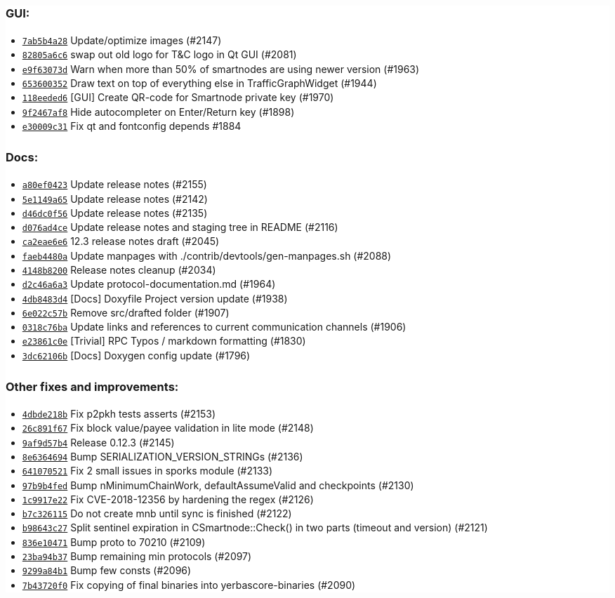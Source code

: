 ### GUI:
- [`7ab5b4a28`](https://github.com/yerbas/yerbas/commit/7ab5b4a28) Update/optimize images (#2147)
- [`82805a6c6`](https://github.com/yerbas/yerbas/commit/82805a6c6) swap out old logo for T&C logo in Qt GUI (#2081)
- [`e9f63073d`](https://github.com/yerbas/yerbas/commit/e9f63073d) Warn when more than 50% of smartnodes are using newer version (#1963)
- [`653600352`](https://github.com/yerbas/yerbas/commit/653600352) Draw text on top of everything else in TrafficGraphWidget (#1944)
- [`118eeded6`](https://github.com/yerbas/yerbas/commit/118eeded6) [GUI] Create QR-code for Smartnode private key (#1970)
- [`9f2467af8`](https://github.com/yerbas/yerbas/commit/9f2467af8) Hide autocompleter on Enter/Return key (#1898)
- [`e30009c31`](https://github.com/yerbas/yerbas/commit/e30009c31) Fix qt and fontconfig depends #1884

### Docs:
- [`a80ef0423`](https://github.com/yerbas/yerbas/commit/a80ef0423) Update release notes (#2155)
- [`5e1149a65`](https://github.com/yerbas/yerbas/commit/5e1149a65) Update release notes (#2142)
- [`d46dc0f56`](https://github.com/yerbas/yerbas/commit/d46dc0f56) Update release notes (#2135)
- [`d076ad4ce`](https://github.com/yerbas/yerbas/commit/d076ad4ce) Update release notes and staging tree in README (#2116)
- [`ca2eae6e6`](https://github.com/yerbas/yerbas/commit/ca2eae6e6) 12.3 release notes draft (#2045)
- [`faeb4480a`](https://github.com/yerbas/yerbas/commit/faeb4480a) Update manpages with ./contrib/devtools/gen-manpages.sh (#2088)
- [`4148b8200`](https://github.com/yerbas/yerbas/commit/4148b8200) Release notes cleanup (#2034)
- [`d2c46a6a3`](https://github.com/yerbas/yerbas/commit/d2c46a6a3) Update protocol-documentation.md (#1964)
- [`4db8483d4`](https://github.com/yerbas/yerbas/commit/4db8483d4) [Docs] Doxyfile Project version update (#1938)
- [`6e022c57b`](https://github.com/yerbas/yerbas/commit/6e022c57b) Remove src/drafted folder (#1907)
- [`0318c76ba`](https://github.com/yerbas/yerbas/commit/0318c76ba) Update links and references to current communication channels (#1906)
- [`e23861c0e`](https://github.com/yerbas/yerbas/commit/e23861c0e) [Trivial] RPC Typos / markdown formatting (#1830)
- [`3dc62106b`](https://github.com/yerbas/yerbas/commit/3dc62106b) [Docs] Doxygen config update (#1796)

### Other fixes and improvements:
- [`4dbde218b`](https://github.com/yerbas/yerbas/commit/4dbde218b) Fix p2pkh tests asserts (#2153)
- [`26c891f67`](https://github.com/yerbas/yerbas/commit/26c891f67) Fix block value/payee validation in lite mode (#2148)
- [`9af9d57b4`](https://github.com/yerbas/yerbas/commit/9af9d57b4) Release 0.12.3 (#2145)
- [`8e6364694`](https://github.com/yerbas/yerbas/commit/8e6364694) Bump SERIALIZATION_VERSION_STRINGs (#2136)
- [`641070521`](https://github.com/yerbas/yerbas/commit/641070521) Fix 2 small issues in sporks module (#2133)
- [`97b9b4fed`](https://github.com/yerbas/yerbas/commit/97b9b4fed) Bump nMinimumChainWork, defaultAssumeValid and checkpoints (#2130)
- [`1c9917e22`](https://github.com/yerbas/yerbas/commit/1c9917e22) Fix CVE-2018-12356 by hardening the regex (#2126)
- [`b7c326115`](https://github.com/yerbas/yerbas/commit/b7c326115) Do not create mnb until sync is finished (#2122)
- [`b98643c27`](https://github.com/yerbas/yerbas/commit/b98643c27) Split sentinel expiration in CSmartnode::Check() in two parts (timeout and version) (#2121)
- [`836e10471`](https://github.com/yerbas/yerbas/commit/836e10471) Bump proto to 70210 (#2109)
- [`23ba94b37`](https://github.com/yerbas/yerbas/commit/23ba94b37) Bump remaining min protocols (#2097)
- [`9299a84b1`](https://github.com/yerbas/yerbas/commit/9299a84b1) Bump few consts (#2096)
- [`7b43720f0`](https://github.com/yerbas/yerbas/commit/7b43720f0) Fix copying of final binaries into yerbascore-binaries (#2090)